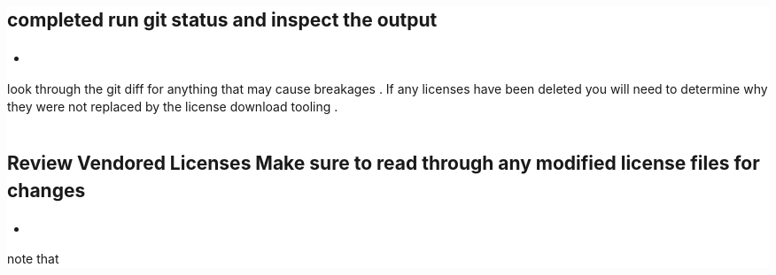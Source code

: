 completed
run
git
status
and
inspect
the
output
-
-
look
through
the
git
diff
for
anything
that
may
cause
breakages
.
If
any
licenses
have
been
deleted
you
will
need
to
determine
why
they
were
not
replaced
by
the
license
download
tooling
.
#
#
Review
Vendored
Licenses
Make
sure
to
read
through
any
modified
license
files
for
changes
-
-
note
that